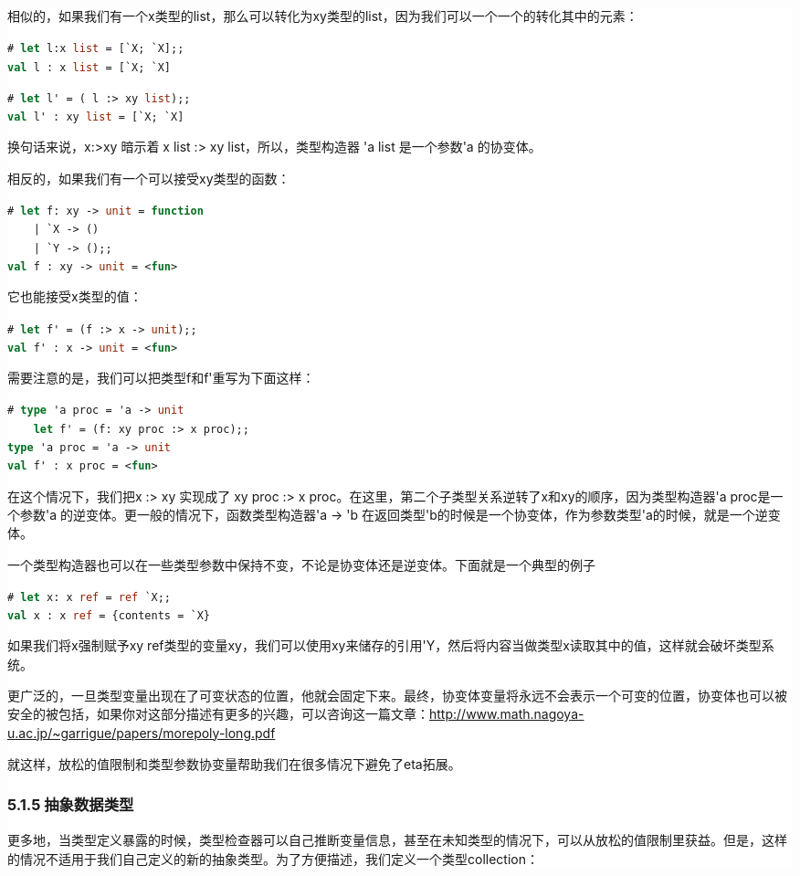 相似的，如果我们有一个x类型的list，那么可以转化为xy类型的list，因为我们可以一个一个的转化其中的元素：

```ocaml
# let l:x list = [`X; `X];;
val l : x list = [`X; `X]
```

```ocaml
# let l' = ( l :> xy list);;
val l' : xy list = [`X; `X]
```

换句话来说，x:>xy 暗示着 x list :> xy list，所以，类型构造器 'a list 是一个参数'a 的协变体。

相反的，如果我们有一个可以接受xy类型的函数：

```ocaml
# let f: xy -> unit = function
    | `X -> ()
    | `Y -> ();;
val f : xy -> unit = <fun>
```

它也能接受x类型的值：

```ocaml
# let f' = (f :> x -> unit);;
val f' : x -> unit = <fun>
```

需要注意的是，我们可以把类型f和f'重写为下面这样：

```ocaml
# type 'a proc = 'a -> unit
    let f' = (f: xy proc :> x proc);;
type 'a proc = 'a -> unit
val f' : x proc = <fun>
```

在这个情况下，我们把x :> xy 实现成了 xy proc :> x proc。在这里，第二个子类型关系逆转了x和xy的顺序，因为类型构造器'a proc是一个参数'a 的逆变体。更一般的情况下，函数类型构造器'a -> 'b 在返回类型'b的时候是一个协变体，作为参数类型'a的时候，就是一个逆变体。

一个类型构造器也可以在一些类型参数中保持不变，不论是协变体还是逆变体。下面就是一个典型的例子

```ocaml
# let x: x ref = ref `X;;
val x : x ref = {contents = `X}
```

如果我们将x强制赋予xy ref类型的变量xy，我们可以使用xy来储存的引用'Y，然后将内容当做类型x读取其中的值，这样就会破坏类型系统。

更广泛的，一旦类型变量出现在了可变状态的位置，他就会固定下来。最终，协变体变量将永远不会表示一个可变的位置，协变体也可以被安全的被包括，如果你对这部分描述有更多的兴趣，可以咨询这一篇文章：<http://www.math.nagoya-u.ac.jp/~garrigue/papers/morepoly-long.pdf>

就这样，放松的值限制和类型参数协变量帮助我们在很多情况下避免了eta拓展。

### 5.1.5  抽象数据类型

更多地，当类型定义暴露的时候，类型检查器可以自己推断变量信息，甚至在未知类型的情况下，可以从放松的值限制里获益。但是，这样的情况不适用于我们自己定义的新的抽象类型。为了方便描述，我们定义一个类型collection：
